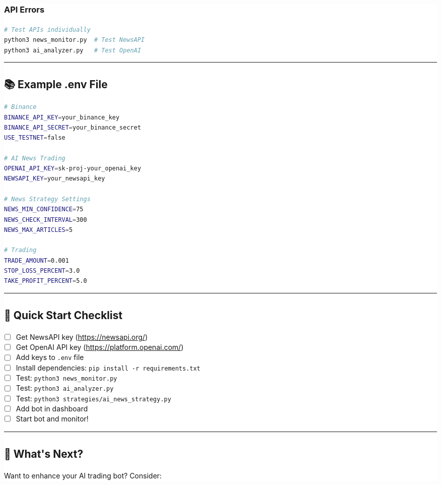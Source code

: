 ### API Errors
```bash
# Test APIs individually
python3 news_monitor.py  # Test NewsAPI
python3 ai_analyzer.py   # Test OpenAI
```

---

## 📚 Example .env File

```bash
# Binance
BINANCE_API_KEY=your_binance_key
BINANCE_API_SECRET=your_binance_secret
USE_TESTNET=false

# AI News Trading
OPENAI_API_KEY=sk-proj-your_openai_key
NEWSAPI_KEY=your_newsapi_key

# News Strategy Settings
NEWS_MIN_CONFIDENCE=75
NEWS_CHECK_INTERVAL=300
NEWS_MAX_ARTICLES=5

# Trading
TRADE_AMOUNT=0.001
STOP_LOSS_PERCENT=3.0
TAKE_PROFIT_PERCENT=5.0
```

---

## 🎯 Quick Start Checklist

- [ ] Get NewsAPI key (https://newsapi.org/)
- [ ] Get OpenAI API key (https://platform.openai.com/)
- [ ] Add keys to `.env` file
- [ ] Install dependencies: `pip install -r requirements.txt`
- [ ] Test: `python3 news_monitor.py`
- [ ] Test: `python3 ai_analyzer.py`
- [ ] Test: `python3 strategies/ai_news_strategy.py`
- [ ] Add bot in dashboard
- [ ] Start bot and monitor!

---

## 🚀 What's Next?

Want to enhance your AI trading bot? Consider:
